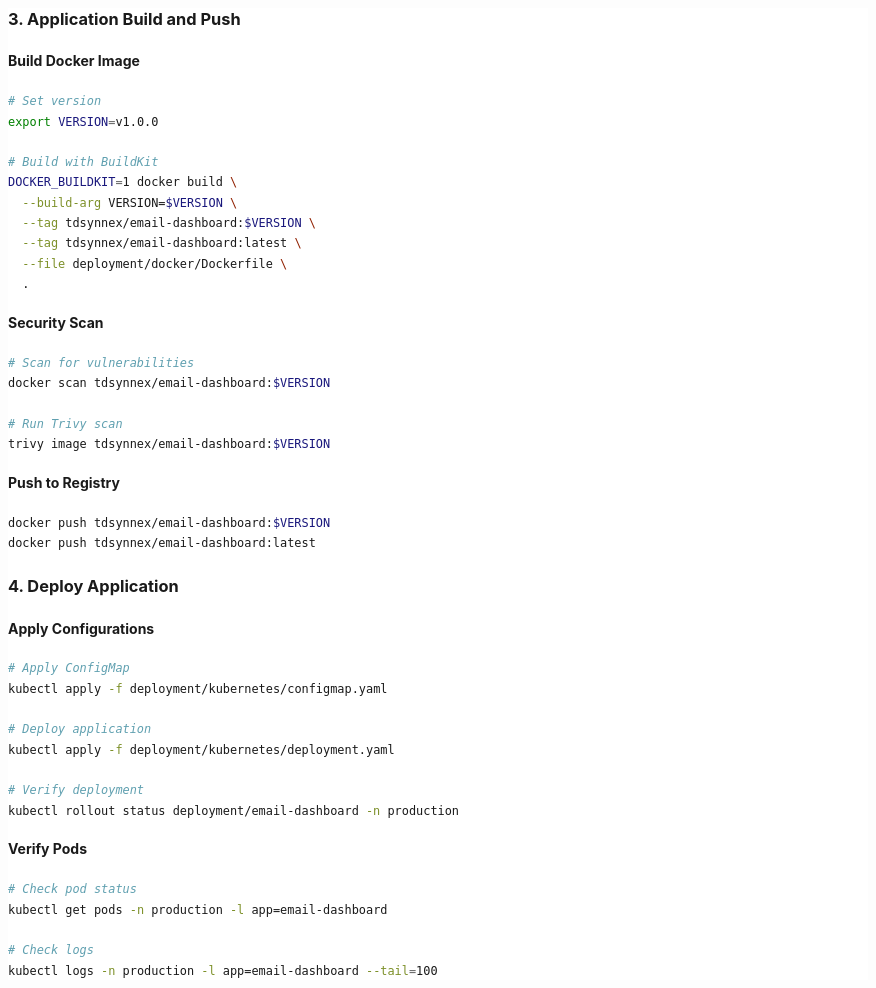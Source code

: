 ### 3. Application Build and Push

#### Build Docker Image
```bash
# Set version
export VERSION=v1.0.0

# Build with BuildKit
DOCKER_BUILDKIT=1 docker build \
  --build-arg VERSION=$VERSION \
  --tag tdsynnex/email-dashboard:$VERSION \
  --tag tdsynnex/email-dashboard:latest \
  --file deployment/docker/Dockerfile \
  .
```

#### Security Scan
```bash
# Scan for vulnerabilities
docker scan tdsynnex/email-dashboard:$VERSION

# Run Trivy scan
trivy image tdsynnex/email-dashboard:$VERSION
```

#### Push to Registry
```bash
docker push tdsynnex/email-dashboard:$VERSION
docker push tdsynnex/email-dashboard:latest
```

### 4. Deploy Application

#### Apply Configurations
```bash
# Apply ConfigMap
kubectl apply -f deployment/kubernetes/configmap.yaml

# Deploy application
kubectl apply -f deployment/kubernetes/deployment.yaml

# Verify deployment
kubectl rollout status deployment/email-dashboard -n production
```

#### Verify Pods
```bash
# Check pod status
kubectl get pods -n production -l app=email-dashboard

# Check logs
kubectl logs -n production -l app=email-dashboard --tail=100
```
